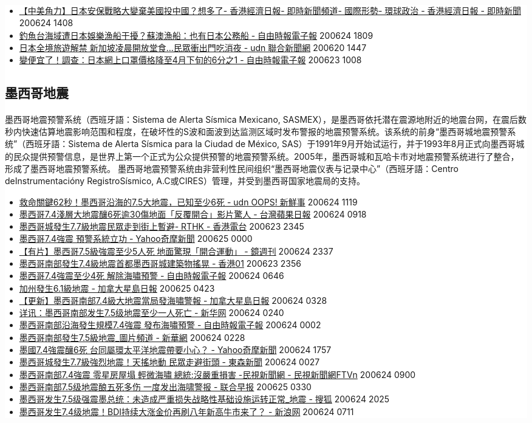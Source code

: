 - [【中美角力】日本安保戰略大變棄美國投中國？想多了- 香港經濟日報- 即時新聞頻道- 國際形勢- 環球政治 - 香港經濟日報 - 即時新聞](https://inews.hket.com/article/2678743/%E3%80%90%E4%B8%AD%E7%BE%8E%E8%A7%92%E5%8A%9B%E3%80%91%E6%97%A5%E6%9C%AC%E5%AE%89%E4%BF%9D%E6%88%B0%E7%95%A5%E5%A4%A7%E8%AE%8A%20%E6%A3%84%E7%BE%8E%E5%9C%8B%E6%8A%95%E4%B8%AD%E5%9C%8B%EF%BC%9F%E6%83%B3%E5%A4%9A%E4%BA%86 "【中美角力】日本安保戰略大變棄美國投中國？想多了- 香港經濟日報- 即時新聞頻道- 國際形勢- 環球政治 - 香港經濟日報 - 即時新聞") 200624 1408
- [釣魚台海域遭日本娛樂漁船干擾？蘇澳漁船：也有日本公務船 - 自由時報電子報](https://news.ltn.com.tw/news/politics/breakingnews/3208203 "釣魚台海域遭日本娛樂漁船干擾？蘇澳漁船：也有日本公務船 - 自由時報電子報") 200624 1809
- [日本全境旅遊解禁 新加坡凌晨開放堂食…民眾衝出門吃消夜 - udn 聯合新聞網](https://udn.com/news/story/6809/4648779 "日本全境旅遊解禁 新加坡凌晨開放堂食…民眾衝出門吃消夜 - udn 聯合新聞網") 200620 1447
- [變便宜了！調查：日本網上口罩價格降至4月下旬的6分之1 - 自由時報電子報](https://ec.ltn.com.tw/article/breakingnews/3206199 "變便宜了！調查：日本網上口罩價格降至4月下旬的6分之1 - 自由時報電子報") 200623 1008

## 墨西哥地震

墨西哥地震预警系统（西班牙語：Sistema de Alerta Sísmica Mexicano, SASMEX），是墨西哥依托潜在震源地附近的地震台网，在震后数秒内快速估算地震影响范围和程度，在破坏性的S波和面波到达监测区域时发布警报的地震预警系统。该系统的前身“墨西哥城地震预警系统”（西班牙語：Sistema de Alerta Sísmica para la Ciudad de México, SAS）于1991年9月开始试运行，并于1993年8月正式向墨西哥城的民众提供预警信息，是世界上第一个正式为公众提供预警的地震预警系统。2005年，墨西哥城和瓦哈卡市对地震预警系统进行了整合，形成了墨西哥地震预警系统。
墨西哥地震预警系统由非营利性民间组织“墨西哥地震仪表与记录中心”（西班牙語：Centro deInstrumentacióny RegistroSísmico, A.C或CIRES）管理，并受到墨西哥国家地震局的支持。
- [救命關鍵62秒！墨西哥沿海的7.5大地震，已知至少6死 - udn OOPS! 新鮮事](https://global.udn.com/global_vision/story/8662/4656740 "救命關鍵62秒！墨西哥沿海的7.5大地震，已知至少6死 - udn OOPS! 新鮮事") 200624 1119
- [墨西哥7.4淺層大地震釀6死逾30傷地面「反覆開合」影片驚人 - 台灣蘋果日報](https://tw.appledaily.com/international/20200624/5GJC3NRCM7LU3SIV5VJIWB3VSE/ "墨西哥7.4淺層大地震釀6死逾30傷地面「反覆開合」影片驚人 - 台灣蘋果日報") 200624 0918
- [墨西哥城發生7.7級地震民眾走到街上暫避- RTHK - 香港電台](https://news.rthk.hk/rthk/ch/component/k2/1533729-20200623.htm "墨西哥城發生7.7級地震民眾走到街上暫避- RTHK - 香港電台") 200623 2345
- [墨西哥7.4強震 預警系統立功 - Yahoo奇摩新聞](https://tw.news.yahoo.com/%E5%A2%A8%E8%A5%BF%E5%93%A57-4%E5%BC%B7%E9%9C%87-%E9%A0%90%E8%AD%A6%E7%B3%BB%E7%B5%B1%E7%AB%8B%E5%8A%9F-160000639.html "墨西哥7.4強震 預警系統立功 - Yahoo奇摩新聞") 200625 0000
- [【有片】墨西哥7.5級強震至少5人死 地面驚現「開合運動」 - 鏡週刊](https://www.mirrormedia.mg/story/20200624edi003/ "【有片】墨西哥7.5級強震至少5人死 地面驚現「開合運動」 - 鏡週刊") 200624 2337
- [墨西哥南部發生7.4級地震首都墨西哥城建築物搖晃 - 香港01](https://www.hk01.com/%E5%8D%B3%E6%99%82%E5%9C%8B%E9%9A%9B/489819/%E5%A2%A8%E8%A5%BF%E5%93%A5%E5%8D%97%E9%83%A8%E7%99%BC%E7%94%9F7-4%E7%B4%9A%E5%9C%B0%E9%9C%87-%E9%A6%96%E9%83%BD%E5%A2%A8%E8%A5%BF%E5%93%A5%E5%9F%8E%E5%BB%BA%E7%AF%89%E7%89%A9%E6%90%96%E6%99%83 "墨西哥南部發生7.4級地震首都墨西哥城建築物搖晃 - 香港01") 200623 2356
- [墨西哥7.4強震至少4死 解除海嘯預警 - 自由時報電子報](https://m.ltn.com.tw/news/world/breakingnews/3207304 "墨西哥7.4強震至少4死 解除海嘯預警 - 自由時報電子報") 200624 0646
- [加州發生6.1級地震 - 加拿大星島日報](https://www.singtao.ca/4328735/2020-06-24/news-%E5%8A%A0%E5%B7%9E%E7%99%BC%E7%94%9F6.1%E7%B4%9A%E5%9C%B0%E9%9C%87/ "加州發生6.1級地震 - 加拿大星島日報") 200625 0423
- [【更新】墨西哥南部7.4級大地震當局發海嘯警報 - 加拿大星島日報](https://www.singtao.ca/4326392/2020-06-23/news-%E3%80%90%E6%9B%B4%E6%96%B0%E3%80%91%E5%A2%A8%E8%A5%BF%E5%93%A5%E5%8D%97%E9%83%A87.4%E7%B4%9A%E5%A4%A7%E5%9C%B0%E9%9C%87+%E7%95%B6%E5%B1%80%E7%99%BC%E6%B5%B7%E5%98%AF%E8%AD%A6%E5%A0%B1/?variant=zh-hk "【更新】墨西哥南部7.4級大地震當局發海嘯警報 - 加拿大星島日報") 200624 0328
- [详讯：墨西哥南部发生7.5级地震至少一人死亡 - 新华网](http://www.xinhuanet.com/2020-06/24/c_1126152843.htm "详讯：墨西哥南部发生7.5级地震至少一人死亡 - 新华网") 200624 0240
- [墨西哥南部沿海發生規模7.4強震 發布海嘯預警 - 自由時報電子報](https://m.ltn.com.tw/news/world/breakingnews/3207261 "墨西哥南部沿海發生規模7.4強震 發布海嘯預警 - 自由時報電子報") 200624 0002
- [墨西哥南部發生7.5級地震_圖片頻道 - 新華網](http://big5.xinhuanet.com/gate/big5/www.xinhuanet.com/photo/2020-06/24/c_1126152842.htm "墨西哥南部發生7.5級地震_圖片頻道 - 新華網") 200624 0228
- [墨國7.4強震釀6死 台同屬環太平洋地震帶要小心？ - Yahoo奇摩新聞](https://tw.news.yahoo.com/%E5%A2%A8%E5%9C%8B7-4%E5%BC%B7%E9%9C%87%E9%87%806%E6%AD%BB-%E5%8F%B0%E5%90%8C%E5%B1%AC%E7%92%B0%E5%A4%AA%E5%B9%B3%E6%B4%8B%E5%9C%B0%E9%9C%87%E5%B8%B6%E8%A6%81%E5%B0%8F%E5%BF%83-095729366.html "墨國7.4強震釀6死 台同屬環太平洋地震帶要小心？ - Yahoo奇摩新聞") 200624 1757
- [墨西哥城發生7.7級強烈地震！天搖地動 民眾走避街頭 - 東森新聞](https://news.ebc.net.tw/news/world/215548 "墨西哥城發生7.7級強烈地震！天搖地動 民眾走避街頭 - 東森新聞") 200624 0027
- [墨西哥南部7.4強震 零星房屋塌 輕微海嘯 總統:沒嚴重損害 -民視新聞網 - 民視新聞網FTVn](https://www.ftvnews.com.tw/news/detail/2020624W0006 "墨西哥南部7.4強震 零星房屋塌 輕微海嘯 總統:沒嚴重損害 -民視新聞網 - 民視新聞網FTVn") 200624 0900
- [墨西哥南部7.5级地震酿五死多伤 一度发出海啸警报 - 联合早报](https://www.zaobao.com.sg/news/world/story20200625-1063787 "墨西哥南部7.5级地震酿五死多伤 一度发出海啸警报 - 联合早报") 200625 0330
- [墨西哥发生7.5级强震墨总统：未造成严重损失战略性基础设施运转正常_地震 - 搜狐](http://www.sohu.com/a/403962834_115239 "墨西哥发生7.5级强震墨总统：未造成严重损失战略性基础设施运转正常_地震 - 搜狐") 200624 2025
- [墨西哥发生7.4级地震！BDI持续大涨金价再刷八年新高牛市来了？ - 新浪网](https://finance.sina.com.cn/money/future/roll/2020-06-24/doc-iircuyvk0134453.shtml "墨西哥发生7.4级地震！BDI持续大涨金价再刷八年新高牛市来了？ - 新浪网") 200624 0711